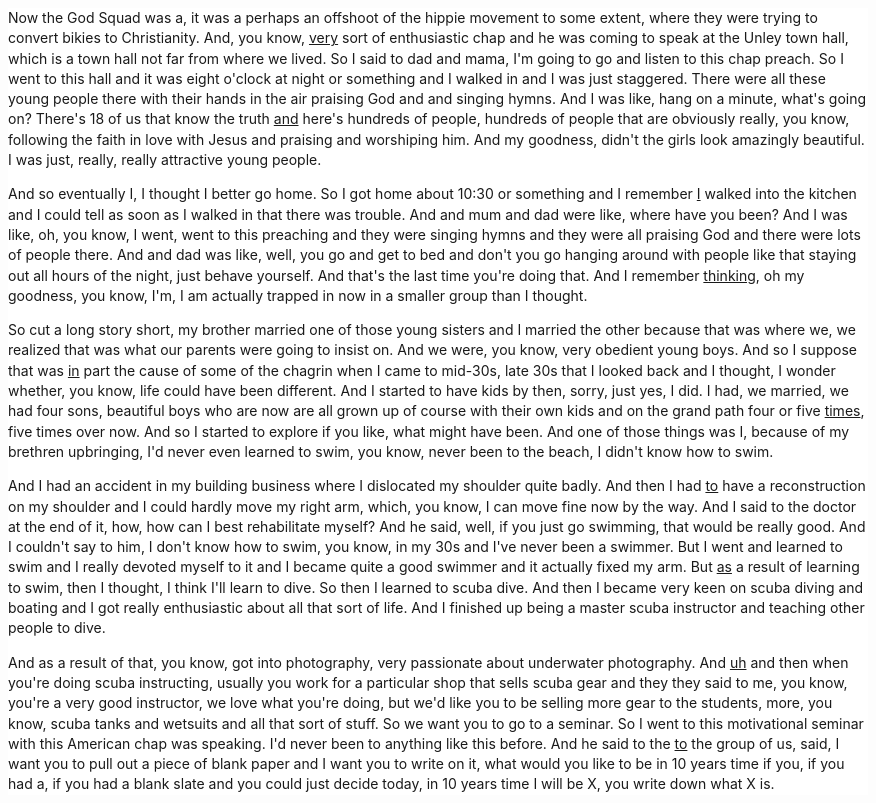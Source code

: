 Now the God Squad was a, it was a perhaps an offshoot of the hippie movement to some extent, where they were trying to convert bikies to Christianity. And, you know, [very](https://www.youtube.com/watch?v=A1bYxByxkP8&t=1721s) sort of enthusiastic chap and he was coming to speak at the Unley town hall, which is a town hall not far from where we lived. So I said to dad and mama, I'm going to go and listen to this chap preach. So I went to this hall and it was eight o'clock at night or something and I walked in and I was just staggered. There were all these young people there with their hands in the air praising God and and singing hymns. And I was like, hang on a minute, what's going on? There's 18 of us that know the truth [and](https://www.youtube.com/watch?v=A1bYxByxkP8&t=1752s) here's hundreds of people, hundreds of people that are obviously really, you know, following the faith in love with Jesus and praising and worshiping him. And my goodness, didn't the girls look amazingly beautiful. I was just, really, really attractive young people.

And so eventually I, I thought I better go home. So I got home about 10:30 or something and I remember [I](https://www.youtube.com/watch?v=A1bYxByxkP8&t=1782s) walked into the kitchen and I could tell as soon as I walked in that there was trouble. And and mum and dad were like, where have you been? And I was like, oh, you know, I went, went to this preaching and they were singing hymns and they were all praising God and there were lots of people there. And and dad was like, well, you go and get to bed and don't you go hanging around with people like that staying out all hours of the night, just behave yourself. And that's the last time you're doing that. And I remember [thinking](https://www.youtube.com/watch?v=A1bYxByxkP8&t=1812s), oh my goodness, you know, I'm, I am actually trapped in now in a smaller group than I thought.

So cut a long story short, my brother married one of those young sisters and I married the other because that was where we, we realized that was what our parents were going to insist on. And we were, you know, very obedient young boys. And so I suppose that was [in](https://www.youtube.com/watch?v=A1bYxByxkP8&t=1843s) part the cause of some of the chagrin when I came to mid-30s, late 30s that I looked back and I thought, I wonder whether, you know, life could have been different. And I started to have kids by then, sorry, just yes, I did. I had, we married, we had four sons, beautiful boys who are now are all grown up of course with their own kids and on the grand path four or five [times](https://www.youtube.com/watch?v=A1bYxByxkP8&t=1873s), five times over now. And so I started to explore if you like, what might have been. And one of those things was I, because of my brethren upbringing, I'd never even learned to swim, you know, never been to the beach, I didn't know how to swim.

And I had an accident in my building business where I dislocated my shoulder quite badly. And then I had [to](https://www.youtube.com/watch?v=A1bYxByxkP8&t=1903s) have a reconstruction on my shoulder and I could hardly move my right arm, which, you know, I can move fine now by the way. And I said to the doctor at the end of it, how, how can I best rehabilitate myself? And he said, well, if you just go swimming, that would be really good. And I couldn't say to him, I don't know how to swim, you know, in my 30s and I've never been a swimmer. But I went and learned to swim and I really devoted myself to it and I became quite a good swimmer and it actually fixed my arm. But [as](https://www.youtube.com/watch?v=A1bYxByxkP8&t=1933s) a result of learning to swim, then I thought, I think I'll learn to dive. So then I learned to scuba dive. And then I became very keen on scuba diving and boating and I got really enthusiastic about all that sort of life. And I finished up being a master scuba instructor and teaching other people to dive.

And as a result of that, you know, got into photography, very passionate about underwater photography. And [uh](https://www.youtube.com/watch?v=A1bYxByxkP8&t=1963s) and then when you're doing scuba instructing, usually you work for a particular shop that sells scuba gear and they they said to me, you know, you're a very good instructor, we love what you're doing, but we'd like you to be selling more gear to the students, more, you know, scuba tanks and wetsuits and all that sort of stuff. So we want you to go to a seminar. So I went to this motivational seminar with this American chap was speaking. I'd never been to anything like this before. And he said to the [to](https://www.youtube.com/watch?v=A1bYxByxkP8&t=1994s) the group of us, said, I want you to pull out a piece of blank paper and I want you to write on it, what would you like to be in 10 years time if you, if you had a, if you had a blank slate and you could just decide today, in 10 years time I will be X, you write down what X is.
